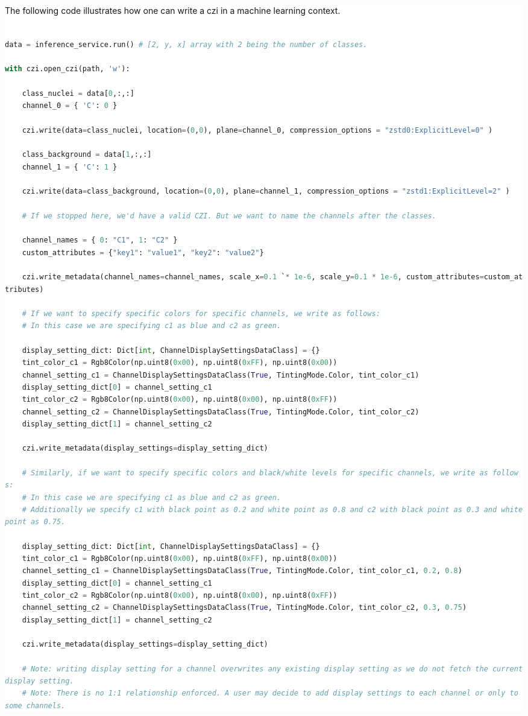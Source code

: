 The following code illustrates how one can write a czi in a machine learning context.

```python

data = inference_service.run() # [2, y, x] array with 2 being the number of classes.

with czi.open_czi(path, 'w'):

    class_nuclei = data[0,:,:]
    channel_0 = { 'C': 0 }

    czi.write(data=class_nuclei, location=(0,0), plane=channel_0, compression_options = "zstd0:ExplicitLevel=0" )

    class_background = data[1,:,:]
    channel_1 = { 'C': 1 }

    czi.write(data=class_background, location=(0,0), plane=channel_1, compression_options = "zstd1:ExplicitLevel=2" )

    # If we stopped here, we'd have a valid CZI. But we want to name the channels after the classes.

    channel_names = { 0: "C1", 1: "C2" }
    custom_attributes = {"key1": "value1", "key2": "value2"}

    czi.write_metadata(channel_names=channel_names, scale_x=0.1 `* 1e-6, scale_y=0.1 * 1e-6, custom_attributes=custom_attributes)

    # If we want to specify specific colors for specific channels, we write as follows:
    # In this case we are specifying c1 as blue and c2 as green.
    
    display_setting_dict: Dict[int, ChannelDisplaySettingsDataClass] = {}
    tint_color_c1 = Rgb8Color(np.uint8(0x00), np.uint8(0xFF), np.uint8(0x00))
    channel_setting_c1 = ChannelDisplaySettingsDataClass(True, TintingMode.Color, tint_color_c1)
    display_setting_dict[0] = channel_setting_c1
    tint_color_c2 = Rgb8Color(np.uint8(0x00), np.uint8(0x00), np.uint8(0xFF))
    channel_setting_c2 = ChannelDisplaySettingsDataClass(True, TintingMode.Color, tint_color_c2)
    display_setting_dict[1] = channel_setting_c2

    czi.write_metadata(display_settings=display_setting_dict)

    # Similarly, if we want to specify specific colors and black/white levels for specific channels, we write as follows:
    # In this case we are specifying c1 as blue and c2 as green.
    # Additionally we specify c1 with black point as 0.2 and white point as 0.8 and c2 with black point as 0.3 and white point as 0.75.

    display_setting_dict: Dict[int, ChannelDisplaySettingsDataClass] = {}
    tint_color_c1 = Rgb8Color(np.uint8(0x00), np.uint8(0xFF), np.uint8(0x00))
    channel_setting_c1 = ChannelDisplaySettingsDataClass(True, TintingMode.Color, tint_color_c1, 0.2, 0.8)
    display_setting_dict[0] = channel_setting_c1
    tint_color_c2 = Rgb8Color(np.uint8(0x00), np.uint8(0x00), np.uint8(0xFF))
    channel_setting_c2 = ChannelDisplaySettingsDataClass(True, TintingMode.Color, tint_color_c2, 0.3, 0.75)
    display_setting_dict[1] = channel_setting_c2

    czi.write_metadata(display_settings=display_setting_dict)

    # Note: writing display setting for a channel overwrites any existing display setting as we do not fetch the current display setting.
    # Note: There is no 1:1 relationship enforced. A user may decide to add display settings to each channel or only to some channels.
```